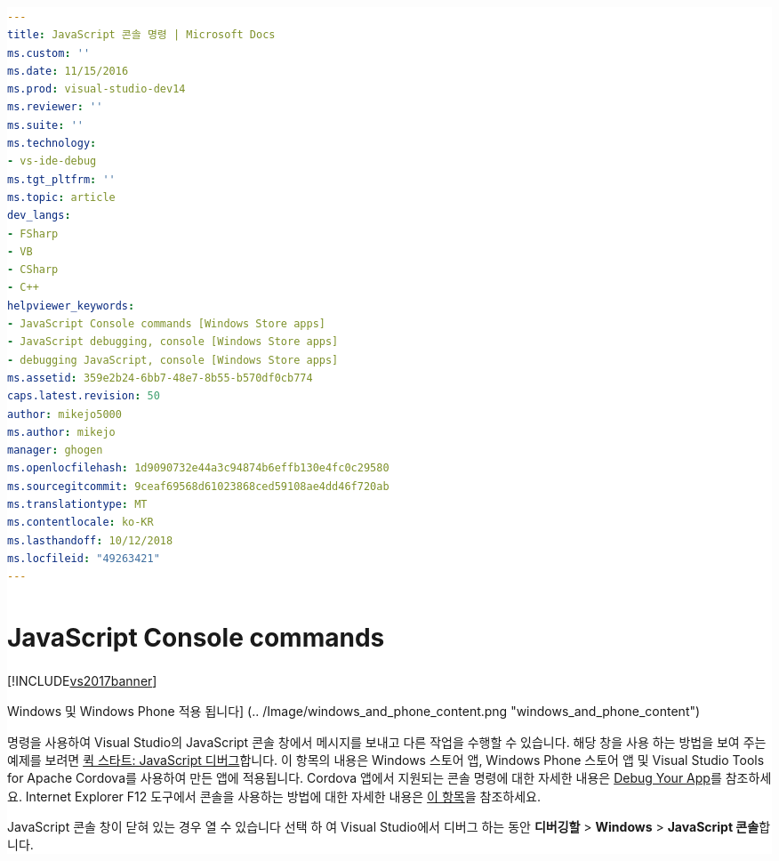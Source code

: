```yaml
---
title: JavaScript 콘솔 명령 | Microsoft Docs
ms.custom: ''
ms.date: 11/15/2016
ms.prod: visual-studio-dev14
ms.reviewer: ''
ms.suite: ''
ms.technology:
- vs-ide-debug
ms.tgt_pltfrm: ''
ms.topic: article
dev_langs:
- FSharp
- VB
- CSharp
- C++
helpviewer_keywords:
- JavaScript Console commands [Windows Store apps]
- JavaScript debugging, console [Windows Store apps]
- debugging JavaScript, console [Windows Store apps]
ms.assetid: 359e2b24-6bb7-48e7-8b55-b570df0cb774
caps.latest.revision: 50
author: mikejo5000
ms.author: mikejo
manager: ghogen
ms.openlocfilehash: 1d9090732e44a3c94874b6effb130e4fc0c29580
ms.sourcegitcommit: 9ceaf69568d61023868ced59108ae4dd46f720ab
ms.translationtype: MT
ms.contentlocale: ko-KR
ms.lasthandoff: 10/12/2018
ms.locfileid: "49263421"
---
```

# <a name="javascript-console-commands"></a>JavaScript Console commands
[!INCLUDE[vs2017banner](../includes/vs2017banner.md)]

Windows 및 Windows Phone 적용 됩니다] (.. /Image/windows_and_phone_content.png "windows_and_phone_content")  
  
 명령을 사용하여 Visual Studio의 JavaScript 콘솔 창에서 메시지를 보내고 다른 작업을 수행할 수 있습니다. 해당 창을 사용 하는 방법을 보여 주는 예제를 보려면 [퀵 스타트: JavaScript 디버그](../debugger/quickstart-debug-javascript-using-the-console.md)합니다. 이 항목의 내용은 Windows 스토어 앱, Windows Phone 스토어 앱 및 Visual Studio Tools for Apache Cordova를 사용하여 만든 앱에 적용됩니다. Cordova 앱에서 지원되는 콘솔 명령에 대한 자세한 내용은 [Debug Your App](http://msdn.microsoft.com/library/c2a4a1d4-a4e8-47ec-811f-ad207c54f4d1)를 참조하세요. Internet Explorer F12 도구에서 콘솔을 사용하는 방법에 대한 자세한 내용은 [이 항목](http://msdn.microsoft.com/library/ie/dn255006.aspx)을 참조하세요.  
  
 JavaScript 콘솔 창이 닫혀 있는 경우 열 수 있습니다 선택 하 여 Visual Studio에서 디버그 하는 동안 **디버깅할** > **Windows** > **JavaScript 콘솔**합니다.  
  